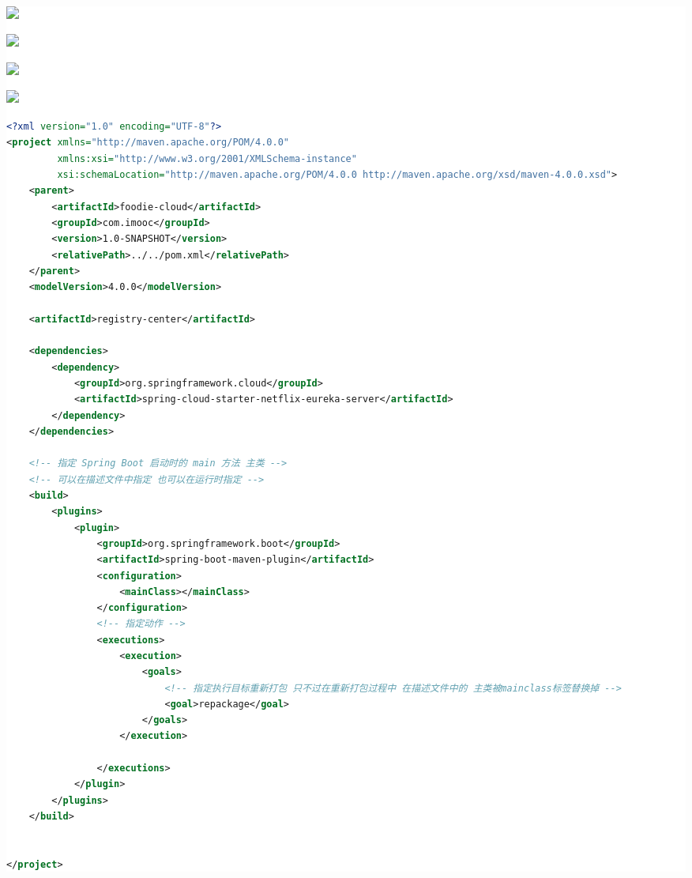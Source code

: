 ![](https://tcs.teambition.net/storage/312123866e94e07edd9d82d8899556a696b0?Signature=eyJhbGciOiJIUzI1NiIsInR5cCI6IkpXVCJ9.eyJBcHBJRCI6IjU5Mzc3MGZmODM5NjMyMDAyZTAzNThmMSIsIl9hcHBJZCI6IjU5Mzc3MGZmODM5NjMyMDAyZTAzNThmMSIsIl9vcmdhbml6YXRpb25JZCI6IiIsImV4cCI6MTYxMjc5NjI5NiwiaWF0IjoxNjEyMTkxNDk2LCJyZXNvdXJjZSI6Ii9zdG9yYWdlLzMxMjEyMzg2NmU5NGUwN2VkZDlkODJkODg5OTU1NmE2OTZiMCJ9.L5UbpirAlnVqMrls4d2Zsb-KNyqMXLfMouJx7Ao-j5U&download=image.png "")

![](https://tcs.teambition.net/storage/312125b339becfe3e3d6bb80b42261f8b1c6?Signature=eyJhbGciOiJIUzI1NiIsInR5cCI6IkpXVCJ9.eyJBcHBJRCI6IjU5Mzc3MGZmODM5NjMyMDAyZTAzNThmMSIsIl9hcHBJZCI6IjU5Mzc3MGZmODM5NjMyMDAyZTAzNThmMSIsIl9vcmdhbml6YXRpb25JZCI6IiIsImV4cCI6MTYxMjc5NjI5NiwiaWF0IjoxNjEyMTkxNDk2LCJyZXNvdXJjZSI6Ii9zdG9yYWdlLzMxMjEyNWIzMzliZWNmZTNlM2Q2YmI4MGI0MjI2MWY4YjFjNiJ9.XATmXVzS5dxOGjKYfGYVPwHX10ofMWoSe6gFDYJ1XNU&download=image.png "")

![](https://tcs.teambition.net/storage/312135870ea1454404718dd3f5a844f672b1?Signature=eyJhbGciOiJIUzI1NiIsInR5cCI6IkpXVCJ9.eyJBcHBJRCI6IjU5Mzc3MGZmODM5NjMyMDAyZTAzNThmMSIsIl9hcHBJZCI6IjU5Mzc3MGZmODM5NjMyMDAyZTAzNThmMSIsIl9vcmdhbml6YXRpb25JZCI6IiIsImV4cCI6MTYxMjc5NjI5NiwiaWF0IjoxNjEyMTkxNDk2LCJyZXNvdXJjZSI6Ii9zdG9yYWdlLzMxMjEzNTg3MGVhMTQ1NDQwNDcxOGRkM2Y1YTg0NGY2NzJiMSJ9.zPzW_nyL7fwF9k77_myMpu5X7-9FlyWoUoiXkXNvepo&download=image.png "")

![](https://tcs.teambition.net/storage/3121b40a972d1ce1256adf5e92735638fccb?Signature=eyJhbGciOiJIUzI1NiIsInR5cCI6IkpXVCJ9.eyJBcHBJRCI6IjU5Mzc3MGZmODM5NjMyMDAyZTAzNThmMSIsIl9hcHBJZCI6IjU5Mzc3MGZmODM5NjMyMDAyZTAzNThmMSIsIl9vcmdhbml6YXRpb25JZCI6IiIsImV4cCI6MTYxMjc5NjI5NiwiaWF0IjoxNjEyMTkxNDk2LCJyZXNvdXJjZSI6Ii9zdG9yYWdlLzMxMjFiNDBhOTcyZDFjZTEyNTZhZGY1ZTkyNzM1NjM4ZmNjYiJ9.L1PrpNrLIbrbe5QNqszCFgXfKzPOUeaW67eqJ6YWkIU&download=image.png "")

```xml
<?xml version="1.0" encoding="UTF-8"?>
<project xmlns="http://maven.apache.org/POM/4.0.0"
         xmlns:xsi="http://www.w3.org/2001/XMLSchema-instance"
         xsi:schemaLocation="http://maven.apache.org/POM/4.0.0 http://maven.apache.org/xsd/maven-4.0.0.xsd">
    <parent>
        <artifactId>foodie-cloud</artifactId>
        <groupId>com.imooc</groupId>
        <version>1.0-SNAPSHOT</version>
        <relativePath>../../pom.xml</relativePath>
    </parent>
    <modelVersion>4.0.0</modelVersion>

    <artifactId>registry-center</artifactId>

    <dependencies>
        <dependency>
            <groupId>org.springframework.cloud</groupId>
            <artifactId>spring-cloud-starter-netflix-eureka-server</artifactId>
        </dependency>
    </dependencies>

    <!-- 指定 Spring Boot 启动时的 main 方法 主类 -->
    <!-- 可以在描述文件中指定 也可以在运行时指定 -->
    <build>
        <plugins>
            <plugin>
                <groupId>org.springframework.boot</groupId>
                <artifactId>spring-boot-maven-plugin</artifactId>
                <configuration>
                    <mainClass></mainClass>
                </configuration>
                <!-- 指定动作 -->
                <executions>
                    <execution>
                        <goals>
                            <!-- 指定执行目标重新打包 只不过在重新打包过程中 在描述文件中的 主类被mainclass标签替换掉 -->
                            <goal>repackage</goal>
                        </goals>
                    </execution>

                </executions>
            </plugin>
        </plugins>
    </build>


</project>

```
